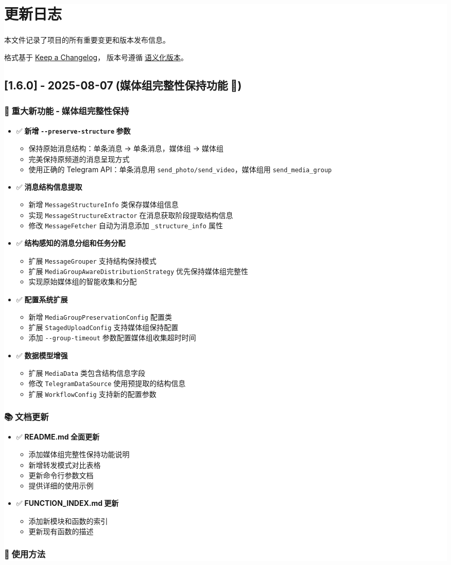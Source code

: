 # 更新日志

本文件记录了项目的所有重要变更和版本发布信息。

格式基于 [Keep a Changelog](https://keepachangelog.com/zh-CN/1.0.0/)，
版本号遵循 [语义化版本](https://semver.org/lang/zh-CN/)。

## [1.6.0] - 2025-08-07 (媒体组完整性保持功能 🎯)

### 🌟 重大新功能 - 媒体组完整性保持

- ✅ **新增 `--preserve-structure` 参数**

  - 保持原始消息结构：单条消息 → 单条消息，媒体组 → 媒体组
  - 完美保持原频道的消息呈现方式
  - 使用正确的 Telegram API：单条消息用 `send_photo/send_video`，媒体组用 `send_media_group`

- ✅ **消息结构信息提取**

  - 新增 `MessageStructureInfo` 类保存媒体组信息
  - 实现 `MessageStructureExtractor` 在消息获取阶段提取结构信息
  - 修改 `MessageFetcher` 自动为消息添加 `_structure_info` 属性

- ✅ **结构感知的消息分组和任务分配**

  - 扩展 `MessageGrouper` 支持结构保持模式
  - 扩展 `MediaGroupAwareDistributionStrategy` 优先保持媒体组完整性
  - 实现原始媒体组的智能收集和分配

- ✅ **配置系统扩展**

  - 新增 `MediaGroupPreservationConfig` 配置类
  - 扩展 `StagedUploadConfig` 支持媒体组保持配置
  - 添加 `--group-timeout` 参数配置媒体组收集超时时间

- ✅ **数据模型增强**

  - 扩展 `MediaData` 类包含结构信息字段
  - 修改 `TelegramDataSource` 使用预提取的结构信息
  - 扩展 `WorkflowConfig` 支持新的配置参数

### 📚 文档更新

- ✅ **README.md 全面更新**

  - 添加媒体组完整性保持功能说明
  - 新增转发模式对比表格
  - 更新命令行参数文档
  - 提供详细的使用示例

- ✅ **FUNCTION_INDEX.md 更新**

  - 添加新模块和函数的索引
  - 更新现有函数的描述

### 🎯 使用方法

